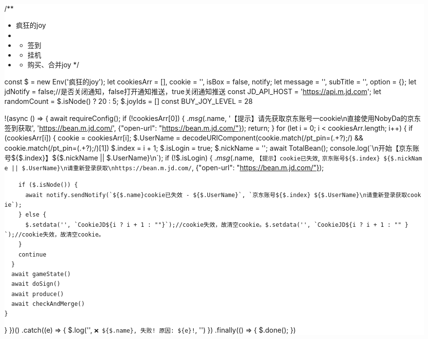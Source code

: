 /**
 * 疯狂的joy
 *
 * - 签到
 * - 挂机
 * - 购买、合并joy
 */

const $ = new Env('疯狂的joy');
let cookiesArr = [], cookie = '', isBox = false, notify;
let message = '', subTitle = '', option = {};
let jdNotify = false;//是否关闭通知，false打开通知推送，true关闭通知推送
const JD_API_HOST = 'https://api.m.jd.com';
let randomCount = $.isNode() ? 20 : 5;
$.joyIds = []
const BUY_JOY_LEVEL = 28

!(async () => {
  await requireConfig();
  if (!cookiesArr[0]) {
    $.msg($.name, '【提示】请先获取京东账号一cookie\n直接使用NobyDa的京东签到获取', 'https://bean.m.jd.com/', {"open-url": "https://bean.m.jd.com/"});
    return;
  }
  for (let i = 0; i < cookiesArr.length; i++) {
    if (cookiesArr[i]) {
      cookie = cookiesArr[i];
      $.UserName = decodeURIComponent(cookie.match(/pt_pin=(.+?);/) && cookie.match(/pt_pin=(.+?);/)[1])
      $.index = i + 1;
      $.isLogin = true;
      $.nickName = '';
      await TotalBean();
      console.log(`\n开始【京东账号${$.index}】${$.nickName || $.UserName}\n`);
      if (!$.isLogin) {
        $.msg($.name, `【提示】cookie已失效`, `京东账号${$.index} ${$.nickName || $.UserName}\n请重新登录获取\nhttps://bean.m.jd.com/`, {"open-url": "https://bean.m.jd.com/"});

        if ($.isNode()) {
          await notify.sendNotify(`${$.name}cookie已失效 - ${$.UserName}`, `京东账号${$.index} ${$.UserName}\n请重新登录获取cookie`);
        } else {
          $.setdata('', `CookieJD${i ? i + 1 : ""}`);//cookie失效，故清空cookie。$.setdata('', `CookieJD${i ? i + 1 : "" }`);//cookie失效，故清空cookie。
        }
        continue
      }
      await gameState()
      await doSign()
      await produce()
      await checkAndMerge()
    }
  }
})()
  .catch((e) => {
    $.log('', `❌ ${$.name}, 失败! 原因: ${e}!`, '')
  })
  .finally(() => {
    $.done();
  })
